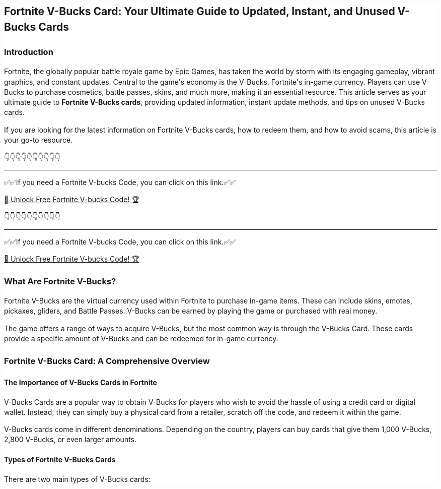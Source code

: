
## Fortnite V-Bucks Card: Your Ultimate Guide to Updated, Instant, and Unused V-Bucks Cards

### Introduction

Fortnite, the globally popular battle royale game by Epic Games, has taken the world by storm with its engaging gameplay, vibrant graphics, and constant updates. Central to the game's economy is the V-Bucks, Fortnite's in-game currency. Players can use V-Bucks to purchase cosmetics, battle passes, skins, and much more, making it an essential resource. This article serves as your ultimate guide to **Fortnite V-Bucks cards**, providing updated information, instant update methods, and tips on unused V-Bucks cards.

If you are looking for the latest information on Fortnite V-Bucks cards, how to redeem them, and how to avoid scams, this article is your go-to resource.


👇👇👇👇👇👇👇👇👇👇

---

✅✅If you need a  Fortnite V-bucks Code, you can click on this link.✅✅

[🚀 Unlock Free Fortnite V-bucks Code! 🏆 ](https://therewardgate.com/free-fortnite-code/)

👇👇👇👇👇👇👇👇👇👇

---

✅✅If you need a  Fortnite V-bucks Code, you can click on this link.✅✅

[🚀 Unlock Free Fortnite V-bucks Code! 🏆 ](https://therewardgate.com/free-fortnite-code/)


### What Are Fortnite V-Bucks?

Fortnite V-Bucks are the virtual currency used within Fortnite to purchase in-game items. These can include skins, emotes, pickaxes, gliders, and Battle Passes. V-Bucks can be earned by playing the game or purchased with real money.

The game offers a range of ways to acquire V-Bucks, but the most common way is through the V-Bucks Card. These cards provide a specific amount of V-Bucks and can be redeemed for in-game currency.

### Fortnite V-Bucks Card: A Comprehensive Overview

#### The Importance of V-Bucks Cards in Fortnite

V-Bucks Cards are a popular way to obtain V-Bucks for players who wish to avoid the hassle of using a credit card or digital wallet. Instead, they can simply buy a physical card from a retailer, scratch off the code, and redeem it within the game.

V-Bucks cards come in different denominations. Depending on the country, players can buy cards that give them 1,000 V-Bucks, 2,800 V-Bucks, or even larger amounts.

#### Types of Fortnite V-Bucks Cards

There are two main types of V-Bucks cards:
